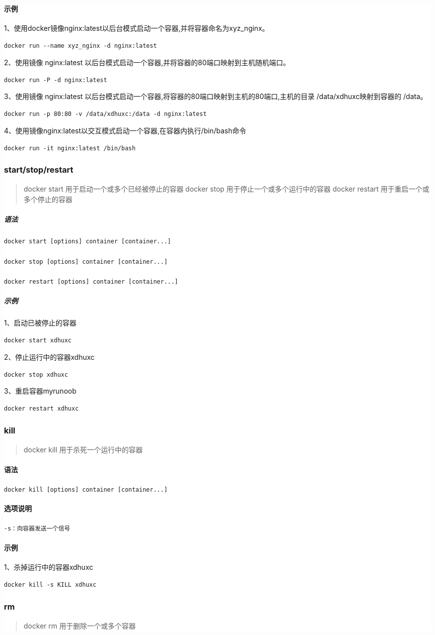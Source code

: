 #### 示例
1、使用docker镜像nginx:latest以后台模式启动一个容器,并将容器命名为xyz_nginx。
```
docker run --name xyz_nginx -d nginx:latest 
```
2、使用镜像 nginx:latest 以后台模式启动一个容器,并将容器的80端口映射到主机随机端口。
```
docker run -P -d nginx:latest 
```
3、使用镜像 nginx:latest 以后台模式启动一个容器,将容器的80端口映射到主机的80端口,主机的目录 /data/xdhuxc映射到容器的 /data。
```
docker run -p 80:80 -v /data/xdhuxc:/data -d nginx:latest  
```
4、使用镜像nginx:latest以交互模式启动一个容器,在容器内执行/bin/bash命令
```
docker run -it nginx:latest /bin/bash 
```
### start/stop/restart
> docker start 用于启动一个或多个已经被停止的容器
> docker stop 用于停止一个或多个运行中的容器
> docker restart 用于重启一个或多个停止的容器

##### 语法
```
docker start [options] container [container...]

docker stop [options] container [container...]

docker restart [options] container [container...]
```
##### 示例
1、启动已被停止的容器
```
docker start xdhuxc
```
2、停止运行中的容器xdhuxc
```
docker stop xdhuxc
```
3、重启容器myrunoob
```
docker restart xdhuxc
```
### kill
> docker kill 用于杀死一个运行中的容器

#### 语法
```
docker kill [options] container [container...]
```
#### 选项说明
```
-s：向容器发送一个信号
```
#### 示例
1、杀掉运行中的容器xdhuxc
```
docker kill -s KILL xdhuxc
```
### rm
> docker rm 用于删除一个或多个容器
